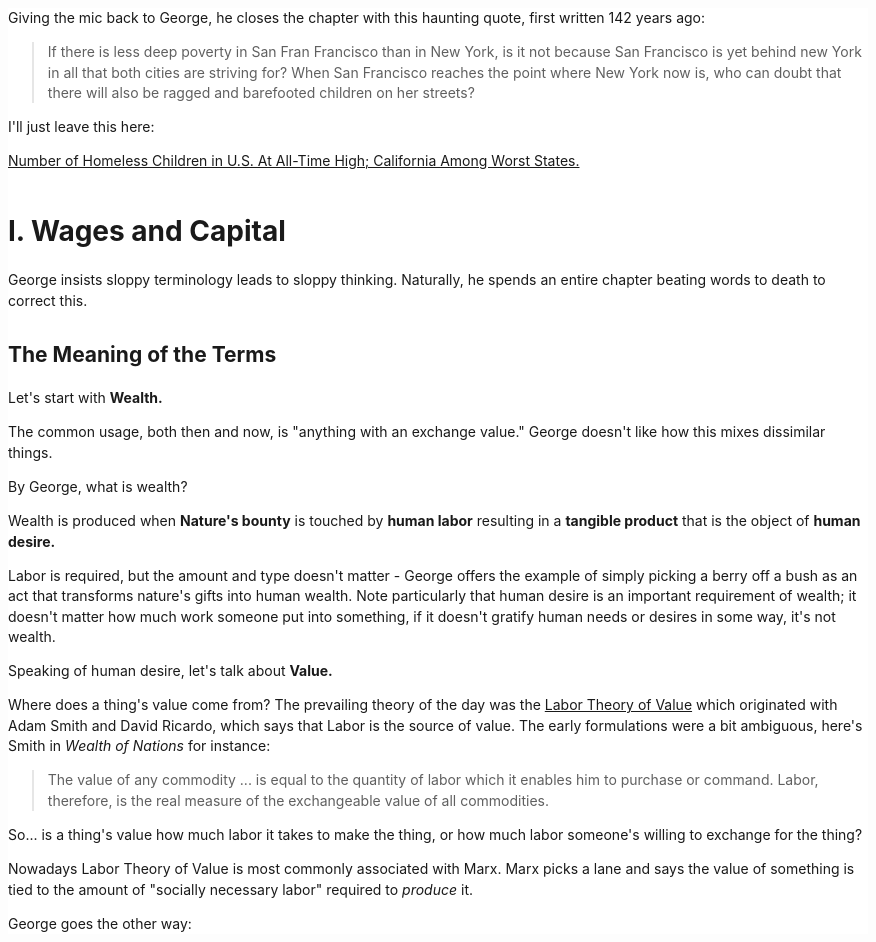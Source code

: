 
Giving the mic back to George, he closes the chapter with this haunting quote, first written 142 years ago:

> If there is less deep poverty in San Fran Francisco than in New York, is it not because San Francisco is yet behind new York in all that both cities are striving for? When San Francisco reaches the point where New York now is, who can doubt that there will also be ragged and barefooted children on her streets?

I'll just leave this here:

[Number of Homeless Children in U.S. At All-Time High; California Among Worst States.](https://web.archive.org/web/20160324104539/https://sanfrancisco.cbslocal.com/2014/11/17/number-of-homeless-children-in-u-s-at-all-time-high-california-among-worst-states/)

<span id="i-wages-and-capital"></span>
# I. Wages and Capital

George insists sloppy terminology leads to sloppy thinking. Naturally, he spends an entire chapter beating words to death to correct this.

<span id="the-meaning-of-the-terms"></span>
## The Meaning of the Terms

Let's start with **Wealth.**

The common usage, both then and now, is "anything with an exchange value." George doesn't like how this mixes dissimilar things.

By George, what is wealth?

Wealth is produced when **Nature's bounty** is touched by **human labor** resulting in a **tangible product** that is the object of **human desire.**

Labor is required, but the amount and type doesn't matter - George offers the example of simply picking a berry off a bush as an act that transforms nature's gifts into human wealth. Note particularly that human desire is an important requirement of wealth; it doesn't matter how much work someone put into something, if it doesn't gratify human needs or desires in some way, it's not wealth.

Speaking of human desire, let's talk about **Value.**

Where does a thing's value come from? The prevailing theory of the day was the [Labor Theory of Value](https://en.wikipedia.org/wiki/Labor_theory_of_value) which originated with Adam Smith and David Ricardo, which says that Labor is the source of value. The early formulations were a bit ambiguous, here's Smith in *Wealth of Nations* for instance:

> The value of any commodity ... is equal to the quantity of labor which it enables him to purchase or command. Labor, therefore, is the real measure of the exchangeable value of all commodities.

So... is a thing's value how much labor it takes to make the thing, or how much labor someone's willing to exchange for the thing?

Nowadays Labor Theory of Value is most commonly associated with Marx. Marx picks a lane and says the value of something is tied to the amount of "socially necessary labor" required to *produce* it.

George goes the other way:
